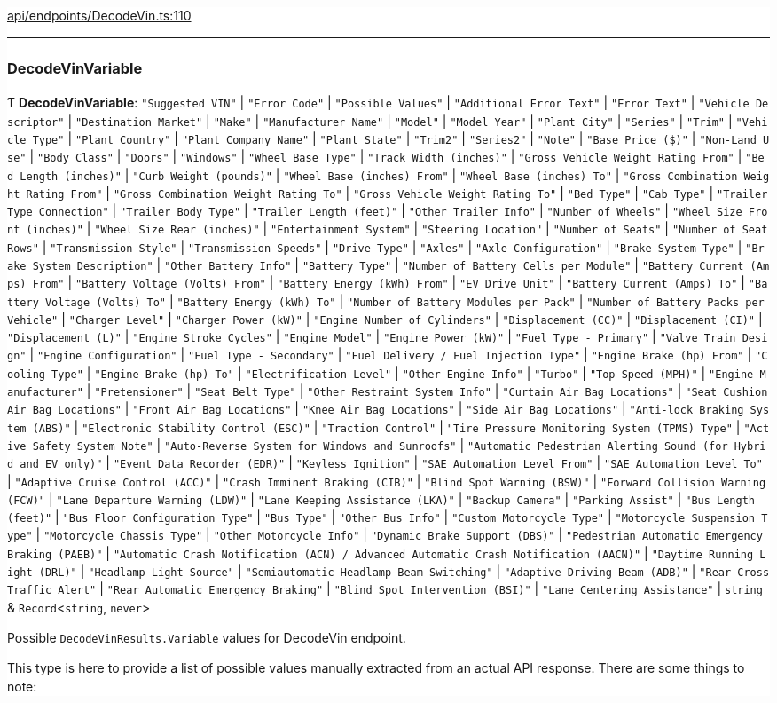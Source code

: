 [api/endpoints/DecodeVin.ts:110](https://github.com/ShaggyTech/nhtsa-api-wrapper/blob/main/packages/lib/src/api/endpoints/DecodeVin.ts#L110)

---

### DecodeVinVariable

Ƭ **DecodeVinVariable**: `"Suggested VIN"` \| `"Error Code"` \| `"Possible Values"` \| `"Additional Error Text"` \| `"Error Text"` \| `"Vehicle Descriptor"` \| `"Destination Market"` \| `"Make"` \| `"Manufacturer Name"` \| `"Model"` \| `"Model Year"` \| `"Plant City"` \| `"Series"` \| `"Trim"` \| `"Vehicle Type"` \| `"Plant Country"` \| `"Plant Company Name"` \| `"Plant State"` \| `"Trim2"` \| `"Series2"` \| `"Note"` \| `"Base Price ($)"` \| `"Non-Land Use"` \| `"Body Class"` \| `"Doors"` \| `"Windows"` \| `"Wheel Base Type"` \| `"Track Width (inches)"` \| `"Gross Vehicle Weight Rating From"` \| `"Bed Length (inches)"` \| `"Curb Weight (pounds)"` \| `"Wheel Base (inches) From"` \| `"Wheel Base (inches) To"` \| `"Gross Combination Weight Rating From"` \| `"Gross Combination Weight Rating To"` \| `"Gross Vehicle Weight Rating To"` \| `"Bed Type"` \| `"Cab Type"` \| `"Trailer Type Connection"` \| `"Trailer Body Type"` \| `"Trailer Length (feet)"` \| `"Other Trailer Info"` \| `"Number of Wheels"` \| `"Wheel Size Front (inches)"` \| `"Wheel Size Rear (inches)"` \| `"Entertainment System"` \| `"Steering Location"` \| `"Number of Seats"` \| `"Number of Seat Rows"` \| `"Transmission Style"` \| `"Transmission Speeds"` \| `"Drive Type"` \| `"Axles"` \| `"Axle Configuration"` \| `"Brake System Type"` \| `"Brake System Description"` \| `"Other Battery Info"` \| `"Battery Type"` \| `"Number of Battery Cells per Module"` \| `"Battery Current (Amps) From"` \| `"Battery Voltage (Volts) From"` \| `"Battery Energy (kWh) From"` \| `"EV Drive Unit"` \| `"Battery Current (Amps) To"` \| `"Battery Voltage (Volts) To"` \| `"Battery Energy (kWh) To"` \| `"Number of Battery Modules per Pack"` \| `"Number of Battery Packs per Vehicle"` \| `"Charger Level"` \| `"Charger Power (kW)"` \| `"Engine Number of Cylinders"` \| `"Displacement (CC)"` \| `"Displacement (CI)"` \| `"Displacement (L)"` \| `"Engine Stroke Cycles"` \| `"Engine Model"` \| `"Engine Power (kW)"` \| `"Fuel Type - Primary"` \| `"Valve Train Design"` \| `"Engine Configuration"` \| `"Fuel Type - Secondary"` \| `"Fuel Delivery / Fuel Injection Type"` \| `"Engine Brake (hp) From"` \| `"Cooling Type"` \| `"Engine Brake (hp) To"` \| `"Electrification Level"` \| `"Other Engine Info"` \| `"Turbo"` \| `"Top Speed (MPH)"` \| `"Engine Manufacturer"` \| `"Pretensioner"` \| `"Seat Belt Type"` \| `"Other Restraint System Info"` \| `"Curtain Air Bag Locations"` \| `"Seat Cushion Air Bag Locations"` \| `"Front Air Bag Locations"` \| `"Knee Air Bag Locations"` \| `"Side Air Bag Locations"` \| `"Anti-lock Braking System (ABS)"` \| `"Electronic Stability Control (ESC)"` \| `"Traction Control"` \| `"Tire Pressure Monitoring System (TPMS) Type"` \| `"Active Safety System Note"` \| `"Auto-Reverse System for Windows and Sunroofs"` \| `"Automatic Pedestrian Alerting Sound (for Hybrid and EV only)"` \| `"Event Data Recorder (EDR)"` \| `"Keyless Ignition"` \| `"SAE Automation Level From"` \| `"SAE Automation Level To"` \| `"Adaptive Cruise Control (ACC)"` \| `"Crash Imminent Braking (CIB)"` \| `"Blind Spot Warning (BSW)"` \| `"Forward Collision Warning (FCW)"` \| `"Lane Departure Warning (LDW)"` \| `"Lane Keeping Assistance (LKA)"` \| `"Backup Camera"` \| `"Parking Assist"` \| `"Bus Length (feet)"` \| `"Bus Floor Configuration Type"` \| `"Bus Type"` \| `"Other Bus Info"` \| `"Custom Motorcycle Type"` \| `"Motorcycle Suspension Type"` \| `"Motorcycle Chassis Type"` \| `"Other Motorcycle Info"` \| `"Dynamic Brake Support (DBS)"` \| `"Pedestrian Automatic Emergency Braking (PAEB)"` \| `"Automatic Crash Notification (ACN) / Advanced Automatic Crash Notification (AACN)"` \| `"Daytime Running Light (DRL)"` \| `"Headlamp Light Source"` \| `"Semiautomatic Headlamp Beam Switching"` \| `"Adaptive Driving Beam (ADB)"` \| `"Rear Cross Traffic Alert"` \| `"Rear Automatic Emergency Braking"` \| `"Blind Spot Intervention (BSI)"` \| `"Lane Centering Assistance"` \| `string` & `Record`<`string`, `never`\>

Possible `DecodeVinResults.Variable` values for DecodeVin endpoint.

This type is here to provide a list of possible values manually extracted from an actual API
response. There are some things to note:
